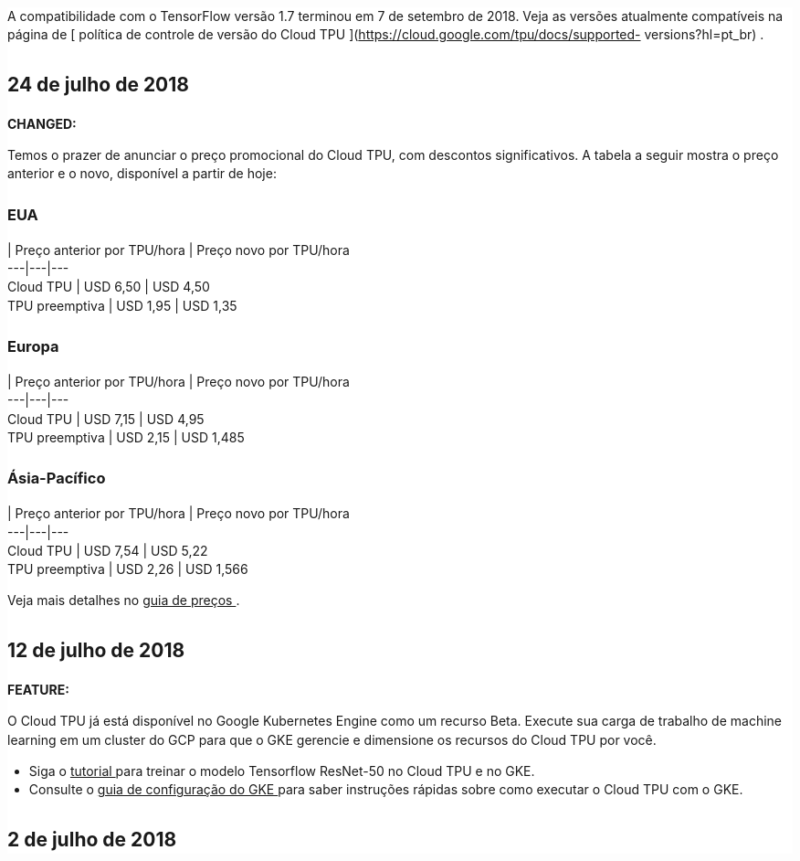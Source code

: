 A compatibilidade com o TensorFlow versão 1.7 terminou em 7 de setembro de
2018. Veja as versões atualmente compatíveis na página de [ política de
controle de versão do Cloud TPU ](https://cloud.google.com/tpu/docs/supported-
versions?hl=pt_br) .

##  24 de julho de 2018

**CHANGED:**

Temos o prazer de anunciar o preço promocional do Cloud TPU, com descontos
significativos. A tabela a seguir mostra o preço anterior e o novo, disponível
a partir de hoje:

###  EUA

|  Preço anterior por TPU/hora  |  Preço novo por TPU/hora  
---|---|---  
Cloud TPU  |  USD 6,50  |  USD 4,50  
TPU preemptiva  |  USD 1,95  |  USD 1,35  
  
###  Europa

|  Preço anterior por TPU/hora  |  Preço novo por TPU/hora  
---|---|---  
Cloud TPU  |  USD 7,15  |  USD 4,95  
TPU preemptiva  |  USD 2,15  |  USD 1,485  
  
###  Ásia-Pacífico

|  Preço anterior por TPU/hora  |  Preço novo por TPU/hora  
---|---|---  
Cloud TPU  |  USD 7,54  |  USD 5,22  
TPU preemptiva  |  USD 2,26  |  USD 1,566  
  
Veja mais detalhes no [ guia de preços
](https://cloud.google.com/tpu/docs/pricing?hl=pt_br) .

##  12 de julho de 2018

**FEATURE:**

O Cloud TPU já está disponível no Google Kubernetes Engine como um recurso
Beta. Execute sua carga de trabalho de machine learning em um cluster do GCP
para que o GKE gerencie e dimensione os recursos do Cloud TPU por você.

  * Siga o [ tutorial ](https://cloud.google.com/tpu/docs/tutorials/kubernetes-engine-resnet?hl=pt_br) para treinar o modelo Tensorflow ResNet-50 no Cloud TPU e no GKE. 
  * Consulte o [ guia de configuração do GKE ](https://cloud.google.com/tpu/docs/kubernetes-engine-setup?hl=pt_br) para saber instruções rápidas sobre como executar o Cloud TPU com o GKE. 

##  2 de julho de 2018
